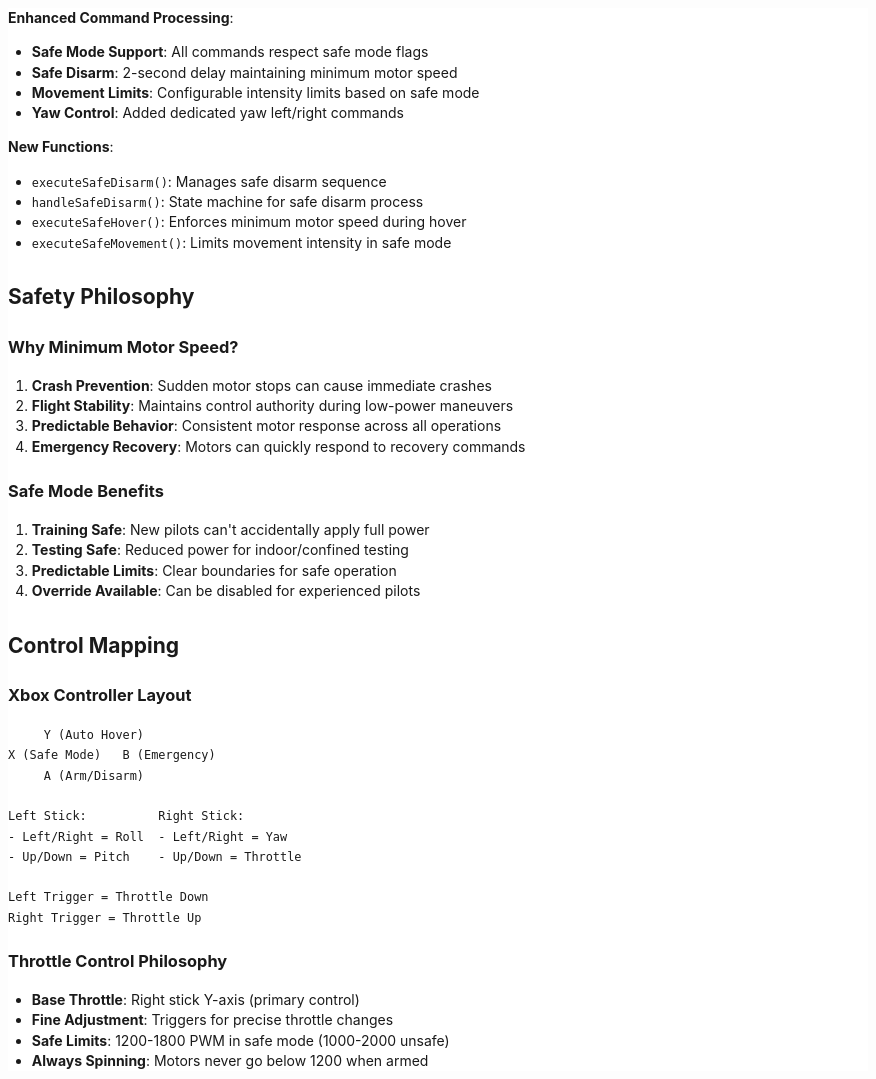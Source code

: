 **Enhanced Command Processing**:
- **Safe Mode Support**: All commands respect safe mode flags
- **Safe Disarm**: 2-second delay maintaining minimum motor speed
- **Movement Limits**: Configurable intensity limits based on safe mode
- **Yaw Control**: Added dedicated yaw left/right commands

**New Functions**:
- `executeSafeDisarm()`: Manages safe disarm sequence
- `handleSafeDisarm()`: State machine for safe disarm process
- `executeSafeHover()`: Enforces minimum motor speed during hover
- `executeSafeMovement()`: Limits movement intensity in safe mode

## Safety Philosophy

### Why Minimum Motor Speed?

1. **Crash Prevention**: Sudden motor stops can cause immediate crashes
2. **Flight Stability**: Maintains control authority during low-power maneuvers
3. **Predictable Behavior**: Consistent motor response across all operations
4. **Emergency Recovery**: Motors can quickly respond to recovery commands

### Safe Mode Benefits

1. **Training Safe**: New pilots can't accidentally apply full power
2. **Testing Safe**: Reduced power for indoor/confined testing
3. **Predictable Limits**: Clear boundaries for safe operation
4. **Override Available**: Can be disabled for experienced pilots

## Control Mapping

### Xbox Controller Layout

```
     Y (Auto Hover)
X (Safe Mode)   B (Emergency)
     A (Arm/Disarm)

Left Stick:          Right Stick:
- Left/Right = Roll  - Left/Right = Yaw
- Up/Down = Pitch    - Up/Down = Throttle

Left Trigger = Throttle Down
Right Trigger = Throttle Up
```

### Throttle Control Philosophy

- **Base Throttle**: Right stick Y-axis (primary control)
- **Fine Adjustment**: Triggers for precise throttle changes
- **Safe Limits**: 1200-1800 PWM in safe mode (1000-2000 unsafe)
- **Always Spinning**: Motors never go below 1200 when armed
